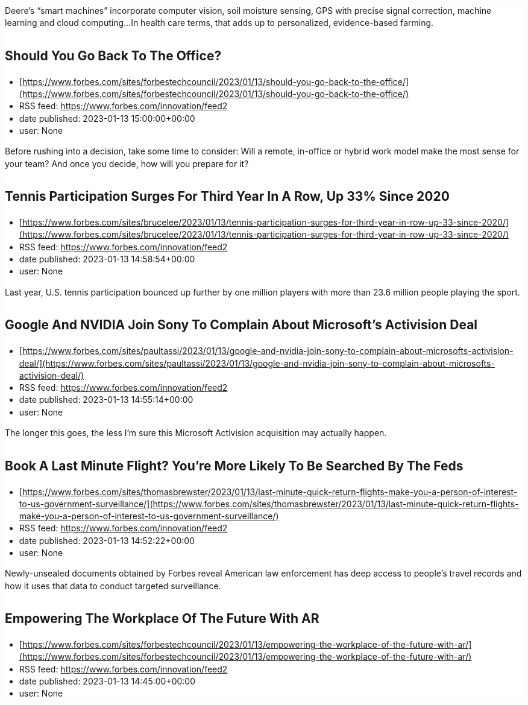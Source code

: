 Deere’s “smart machines” incorporate computer vision, soil moisture sensing, GPS with precise signal correction, machine learning and cloud computing...In health care terms, that adds up to personalized, evidence-based farming.

## Should You Go Back To The Office?
 - [https://www.forbes.com/sites/forbestechcouncil/2023/01/13/should-you-go-back-to-the-office/](https://www.forbes.com/sites/forbestechcouncil/2023/01/13/should-you-go-back-to-the-office/)
 - RSS feed: https://www.forbes.com/innovation/feed2
 - date published: 2023-01-13 15:00:00+00:00
 - user: None

Before rushing into a decision, take some time to consider: Will a remote, in-office or hybrid work model make the most sense for your team? And once you decide, how will you prepare for it?

## Tennis Participation Surges For Third Year In A Row, Up 33% Since 2020
 - [https://www.forbes.com/sites/brucelee/2023/01/13/tennis-participation-surges-for-third-year-in-row-up-33-since-2020/](https://www.forbes.com/sites/brucelee/2023/01/13/tennis-participation-surges-for-third-year-in-row-up-33-since-2020/)
 - RSS feed: https://www.forbes.com/innovation/feed2
 - date published: 2023-01-13 14:58:54+00:00
 - user: None

Last year, U.S. tennis participation bounced up further by one million players with more than 23.6 million people playing the sport.

## Google And NVIDIA Join Sony To Complain About Microsoft’s Activision Deal
 - [https://www.forbes.com/sites/paultassi/2023/01/13/google-and-nvidia-join-sony-to-complain-about-microsofts-activision-deal/](https://www.forbes.com/sites/paultassi/2023/01/13/google-and-nvidia-join-sony-to-complain-about-microsofts-activision-deal/)
 - RSS feed: https://www.forbes.com/innovation/feed2
 - date published: 2023-01-13 14:55:14+00:00
 - user: None

The longer this goes, the less I’m sure this Microsoft Activision acquisition may actually happen.

## Book A Last Minute Flight? You’re More Likely To Be Searched By The Feds
 - [https://www.forbes.com/sites/thomasbrewster/2023/01/13/last-minute-quick-return-flights-make-you-a-person-of-interest-to-us-government-surveillance/](https://www.forbes.com/sites/thomasbrewster/2023/01/13/last-minute-quick-return-flights-make-you-a-person-of-interest-to-us-government-surveillance/)
 - RSS feed: https://www.forbes.com/innovation/feed2
 - date published: 2023-01-13 14:52:22+00:00
 - user: None

Newly-unsealed documents obtained by Forbes reveal American law enforcement has deep access to people’s travel records and how it uses that data to conduct targeted surveillance.

## Empowering The Workplace Of The Future With AR
 - [https://www.forbes.com/sites/forbestechcouncil/2023/01/13/empowering-the-workplace-of-the-future-with-ar/](https://www.forbes.com/sites/forbestechcouncil/2023/01/13/empowering-the-workplace-of-the-future-with-ar/)
 - RSS feed: https://www.forbes.com/innovation/feed2
 - date published: 2023-01-13 14:45:00+00:00
 - user: None
